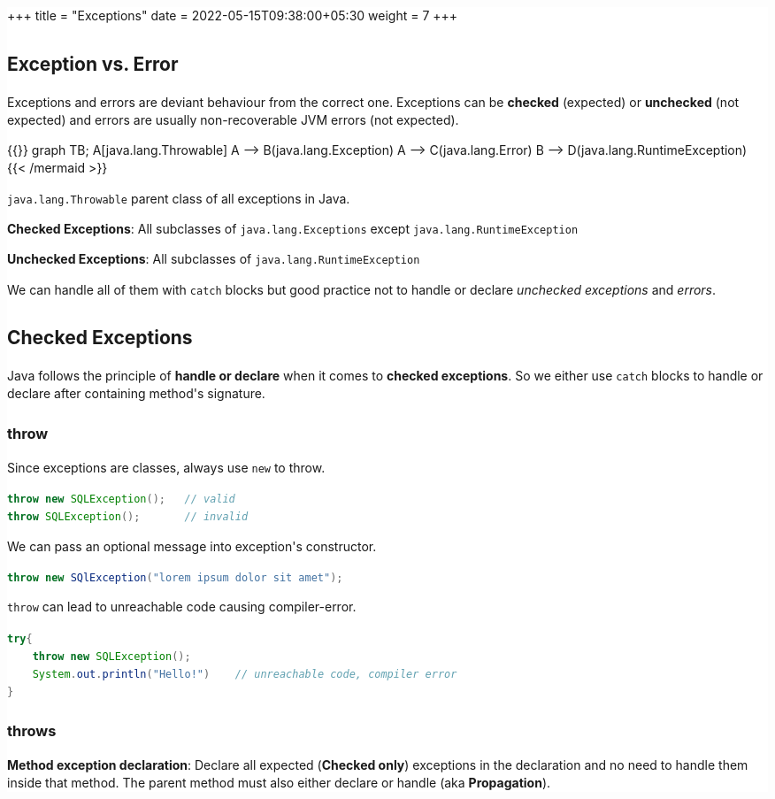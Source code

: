+++
title = "Exceptions"
date =  2022-05-15T09:38:00+05:30
weight = 7
+++

## Exception vs. Error
Exceptions and errors are deviant behaviour from the correct one. Exceptions can be **checked** (expected) or **unchecked** (not expected) and errors are usually non-recoverable JVM errors (not expected).

{{<mermaid>}}
graph TB;
    A[java.lang.Throwable]
    A --> B(java.lang.Exception)
    A --> C(java.lang.Error)
    B --> D(java.lang.RuntimeException) 
{{< /mermaid >}}

`java.lang.Throwable` parent class of all exceptions in Java.

**Checked Exceptions**: All subclasses of `java.lang.Exceptions` except `java.lang.RuntimeException`

**Unchecked Exceptions**: All subclasses of `java.lang.RuntimeException`

We can handle all of them with `catch` blocks but good practice not to handle or declare _unchecked exceptions_ and _errors_.

## Checked Exceptions
Java follows the principle of **handle or declare** when it comes to **checked exceptions**. So we either use `catch` blocks to handle or declare after containing method's signature.

### throw
Since exceptions are classes, always use `new` to throw.
```java
throw new SQLException();   // valid
throw SQLException();       // invalid
```

We can pass an optional message into exception's constructor.
```java
throw new SQlException("lorem ipsum dolor sit amet");
```

`throw` can lead to unreachable code causing compiler-error.

```java
try{
    throw new SQLException();
    System.out.println("Hello!")    // unreachable code, compiler error
}
```

### throws
**Method exception declaration**: Declare all expected (**Checked only**) exceptions in the declaration and no need to handle them inside that method. The parent method must also either declare or handle (aka **Propagation**).
